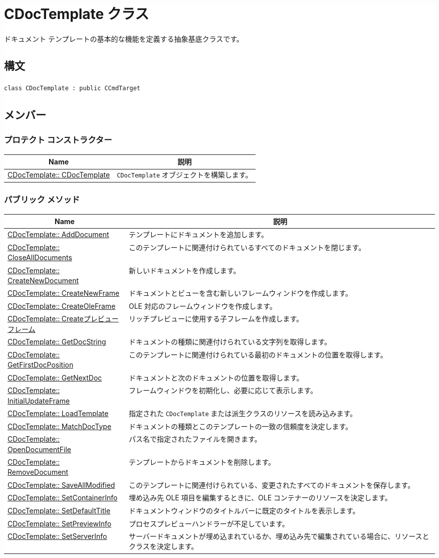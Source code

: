 # <a name="cdoctemplate-class"></a>CDocTemplate クラス

ドキュメント テンプレートの基本的な機能を定義する抽象基底クラスです。

## <a name="syntax"></a>構文

```
class CDocTemplate : public CCmdTarget
```

## <a name="members"></a>メンバー

### <a name="protected-constructors"></a>プロテクト コンストラクター

|Name|説明|
|----------|-----------------|
|[CDocTemplate:: CDocTemplate](#cdoctemplate)|`CDocTemplate` オブジェクトを構築します。|

### <a name="public-methods"></a>パブリック メソッド

|Name|説明|
|----------|-----------------|
|[CDocTemplate:: AddDocument](#adddocument)|テンプレートにドキュメントを追加します。|
|[CDocTemplate:: CloseAllDocuments](#closealldocuments)|このテンプレートに関連付けられているすべてのドキュメントを閉じます。|
|[CDocTemplate:: CreateNewDocument](#createnewdocument)|新しいドキュメントを作成します。|
|[CDocTemplate:: CreateNewFrame](#createnewframe)|ドキュメントとビューを含む新しいフレームウィンドウを作成します。|
|[CDocTemplate:: CreateOleFrame](#createoleframe)|OLE 対応のフレームウィンドウを作成します。|
|[CDocTemplate:: Createプレビューフレーム](#createpreviewframe)|リッチプレビューに使用する子フレームを作成します。|
|[CDocTemplate:: GetDocString](#getdocstring)|ドキュメントの種類に関連付けられている文字列を取得します。|
|[CDocTemplate:: GetFirstDocPosition](#getfirstdocposition)|このテンプレートに関連付けられている最初のドキュメントの位置を取得します。|
|[CDocTemplate:: GetNextDoc](#getnextdoc)|ドキュメントと次のドキュメントの位置を取得します。|
|[CDocTemplate:: InitialUpdateFrame](#initialupdateframe)|フレームウィンドウを初期化し、必要に応じて表示します。|
|[CDocTemplate:: LoadTemplate](#loadtemplate)|指定された `CDocTemplate` または派生クラスのリソースを読み込みます。|
|[CDocTemplate:: MatchDocType](#matchdoctype)|ドキュメントの種類とこのテンプレートの一致の信頼度を決定します。|
|[CDocTemplate:: OpenDocumentFile](#opendocumentfile)|パス名で指定されたファイルを開きます。|
|[CDocTemplate:: RemoveDocument](#removedocument)|テンプレートからドキュメントを削除します。|
|[CDocTemplate:: SaveAllModified](#saveallmodified)|このテンプレートに関連付けられている、変更されたすべてのドキュメントを保存します。|
|[CDocTemplate:: SetContainerInfo](#setcontainerinfo)|埋め込み先 OLE 項目を編集するときに、OLE コンテナーのリソースを決定します。|
|[CDocTemplate:: SetDefaultTitle](#setdefaulttitle)|ドキュメントウィンドウのタイトルバーに既定のタイトルを表示します。|
|[CDocTemplate:: SetPreviewInfo](#setpreviewinfo)|プロセスプレビューハンドラーが不足しています。|
|[CDocTemplate:: SetServerInfo](#setserverinfo)|サーバードキュメントが埋め込まれているか、埋め込み先で編集されている場合に、リソースとクラスを決定します。|
